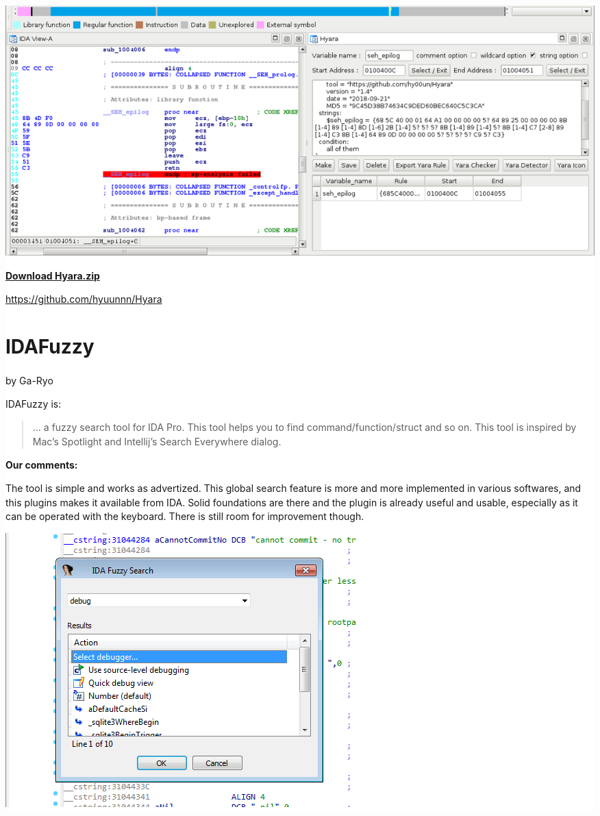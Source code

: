 ![hyara](2018PlugInContest/hyara.png)

**[Download Hyara.zip](PlugIn/Hyara.zip)**

https://github.com/hyuunnn/Hyara

# IDAFuzzy 

by Ga-Ryo

IDAFuzzy is:

> … a fuzzy search tool for IDA Pro. This tool helps you to find command/function/struct and so on. This tool is inspired by Mac’s Spotlight and Intellij’s Search Everywhere dialog.

**Our comments:**

The tool is simple and works as advertized. This global search feature is more and more implemented in various softwares, and this plugins makes it available from IDA. Solid foundations are there and the plugin is already useful and usable, especially as it can be operated with the keyboard. There is still room for improvement though.

![idafuzzy](2018PlugInContest/idafuzzy.png)
